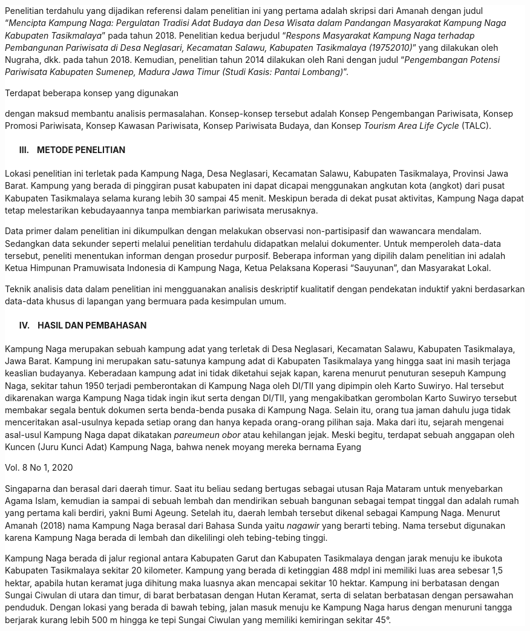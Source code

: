 <p><span class="font4">Penelitian terdahulu yang dijadikan referensi dalam penelitian ini yang pertama adalah skripsi dari Amanah dengan judul “</span><span class="font4" style="font-style:italic;">Mencipta Kampung Naga: Pergulatan Tradisi Adat Budaya dan Desa Wisata dalam Pandangan Masyarakat Kampung Naga Kabupaten Tasikmalaya</span><span class="font4">” pada tahun 2018. Penelitian kedua berjudul “</span><span class="font4" style="font-style:italic;">Respons Masyarakat Kampung Naga terhadap Pembangunan Pariwisata di Desa Neglasari, Kecamatan Salawu, Kabupaten Tasikmalaya (19752010)</span><span class="font4">” yang dilakukan oleh Nugraha, dkk. pada tahun 2018. Kemudian, penelitian tahun 2014 dilakukan oleh Rani dengan judul “</span><span class="font4" style="font-style:italic;">Pengembangan Potensi Pariwisata Kabupaten Sumenep, Madura Jawa Timur (Studi Kasis: Pantai Lombang)</span><span class="font4">”.</span></p>
<p><span class="font4">Terdapat beberapa konsep yang digunakan</span></p>
<p><span class="font4">dengan maksud membantu analisis permasalahan. Konsep-konsep tersebut adalah Konsep Pengembangan Pariwisata, Konsep Promosi Pariwisata, Konsep Kawasan Pariwisata, Konsep Pariwisata Budaya, dan Konsep </span><span class="font4" style="font-style:italic;">Tourism Area Life Cycle</span><span class="font4"> (TALC).</span></p>
<ul style="list-style:none;"><li>
<h4><a name="bookmark8"></a><span class="font4" style="font-weight:bold;"><a name="bookmark9"></a>III. &nbsp;&nbsp;&nbsp;METODE PENELITIAN</span></h4></li></ul>
<p><span class="font4">Lokasi penelitian ini terletak pada Kampung Naga, Desa Neglasari, Kecamatan Salawu, Kabupaten Tasikmalaya, Provinsi Jawa Barat. Kampung yang berada di pinggiran pusat kabupaten ini dapat dicapai menggunakan angkutan kota (angkot) dari pusat Kabupaten Tasikmalaya selama kurang lebih 30 sampai 45 menit. Meskipun berada di dekat pusat aktivitas, Kampung Naga dapat tetap melestarikan kebudayaannya tanpa membiarkan pariwisata merusaknya.</span></p>
<p><span class="font4">Data primer dalam penelitian ini dikumpulkan dengan melakukan observasi non-partisipasif dan wawancara mendalam. Sedangkan data sekunder seperti melalui penelitian terdahulu didapatkan melalui dokumenter. Untuk memperoleh data-data tersebut, peneliti menentukan informan dengan prosedur purposif. Beberapa informan yang dipilih dalam penelitian ini adalah Ketua Himpunan Pramuwisata Indonesia di Kampung Naga, Ketua Pelaksana Koperasi “Sauyunan”, dan Masyarakat Lokal.</span></p>
<p><span class="font4">Teknik analisis data dalam penelitian ini mengguanakan analisis deskriptif kualitatif dengan pendekatan induktif yakni berdasarkan data-data khusus di lapangan yang bermuara pada kesimpulan umum.</span></p>
<ul style="list-style:none;"><li>
<h4><a name="bookmark10"></a><span class="font4" style="font-weight:bold;"><a name="bookmark11"></a>IV. &nbsp;&nbsp;&nbsp;HASIL DAN PEMBAHASAN</span></h4></li></ul>
<p><span class="font4">Kampung Naga merupakan sebuah kampung adat yang terletak di Desa Neglasari, Kecamatan Salawu, Kabupaten Tasikmalaya, Jawa Barat. Kampung ini merupakan satu-satunya kampung adat di Kabupaten Tasikmalaya yang hingga saat ini masih terjaga keaslian budayanya. Keberadaan kampung adat ini tidak diketahui sejak kapan, karena menurut penuturan sesepuh Kampung Naga, sekitar tahun 1950 terjadi pemberontakan di Kampung Naga oleh DI/TII yang dipimpin oleh Karto Suwiryo. Hal tersebut dikarenakan warga Kampung Naga tidak ingin ikut serta dengan DI/TII, yang mengakibatkan gerombolan Karto Suwiryo tersebut membakar segala bentuk dokumen serta benda-benda pusaka di Kampung Naga. Selain itu, orang tua jaman dahulu juga tidak menceritakan asal-usulnya kepada setiap orang dan hanya kepada orang-orang pilihan saja. Maka dari itu, sejarah mengenai asal-usul Kampung Naga dapat dikatakan </span><span class="font4" style="font-style:italic;">pareumeun obor</span><span class="font4"> atau kehilangan jejak. Meski begitu, terdapat sebuah anggapan oleh Kuncen (Juru Kunci Adat) Kampung Naga, bahwa nenek moyang mereka bernama Eyang</span></p>
<p><span class="font4">Vol. 8 No 1, 2020</span></p>
<p><span class="font4">Singaparna dan berasal dari daerah timur. Saat itu beliau sedang bertugas sebagai utusan Raja Mataram untuk menyebarkan Agama Islam, kemudian ia sampai di sebuah lembah dan mendirikan sebuah bangunan sebagai tempat tinggal dan adalah rumah yang pertama kali berdiri, yakni Bumi Ageung. Setelah itu, daerah lembah tersebut dikenal sebagai Kampung Naga. Menurut Amanah (2018) nama Kampung Naga berasal dari Bahasa Sunda yaitu </span><span class="font4" style="font-style:italic;">nagawir</span><span class="font4"> yang berarti tebing. Nama tersebut digunakan karena Kampung Naga berada di lembah dan dikelilingi oleh tebing-tebing tinggi.</span></p>
<p><span class="font4">Kampung Naga berada di jalur regional antara Kabupaten Garut dan Kabupaten Tasikmalaya dengan jarak menuju ke ibukota Kabupaten Tasikmalaya sekitar 20 kilometer. Kampung yang berada di ketinggian 488 mdpl ini memiliki luas area sebesar 1,5 hektar, apabila hutan keramat juga dihitung maka luasnya akan mencapai sekitar 10 hektar. Kampung ini berbatasan dengan Sungai Ciwulan di utara dan timur, di barat berbatasan dengan Hutan Keramat, serta di selatan berbatasan dengan persawahan penduduk. Dengan lokasi yang berada di bawah tebing, jalan masuk menuju ke Kampung Naga harus dengan menuruni tangga berjarak kurang lebih 500 m hingga ke tepi Sungai Ciwulan yang memiliki kemiringan sekitar 45°.</span></p>